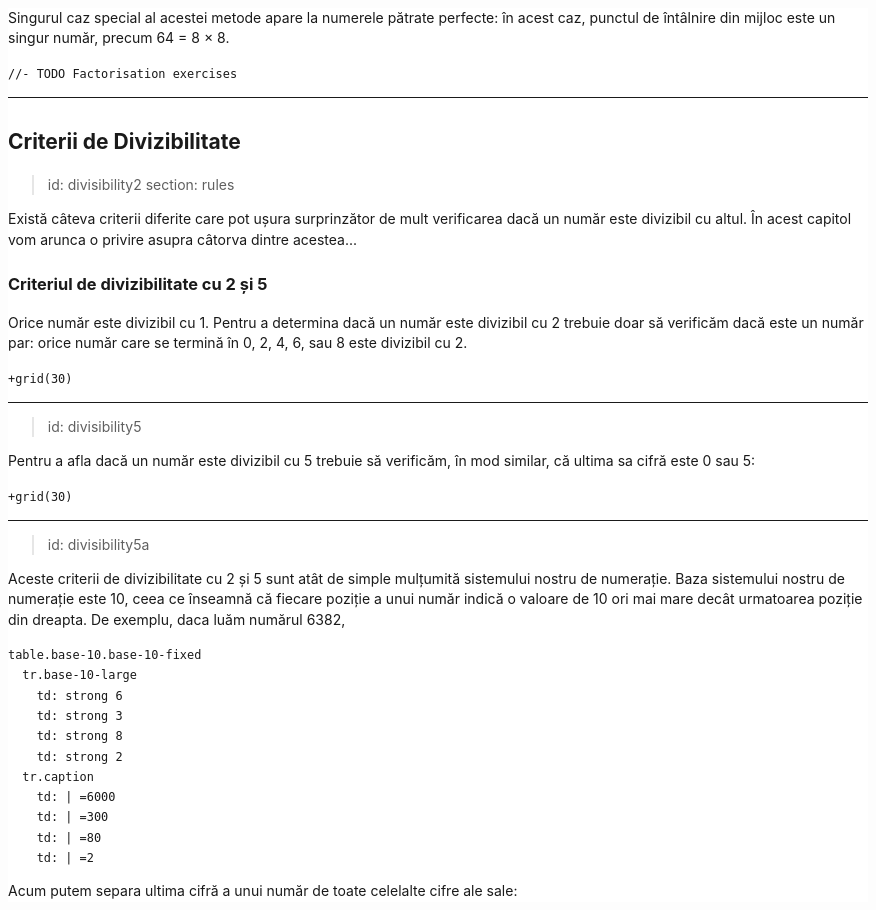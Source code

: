 Singurul caz special al acestei metode apare la numerele pătrate perfecte: în acest caz, punctul de întâlnire din mijloc este un singur număr, precum 64 = 8 × 8.

    //- TODO Factorisation exercises

---

## Criterii de Divizibilitate

> id: divisibility2
> section: rules

Există câteva criterii diferite care pot ușura surprinzător de mult verificarea dacă 
un număr este divizibil cu altul. În acest capitol vom arunca o privire asupra 
câtorva dintre acestea...


### Criteriul de divizibilitate cu 2 și 5

Orice număr este divizibil cu 1. Pentru a determina dacă un număr este divizibil cu 2
trebuie doar să verificăm dacă este un număr par: orice număr care se termină în
0, 2, 4, 6, sau 8 este divizibil cu 2.

    +grid(30)

---
> id: divisibility5

Pentru a afla dacă un număr este divizibil cu 5 trebuie să verificăm, în mod similar,
că ultima sa cifră este 0 sau 5:

    +grid(30)

---
> id: divisibility5a

Aceste criterii de divizibilitate cu 2 și 5 sunt atât de simple mulțumită sistemului nostru de numerație.
Baza sistemului nostru de numerație este 10, ceea ce înseamnă că fiecare poziție a unui număr indică 
o valoare de 10 ori mai mare decât urmatoarea poziție din dreapta. De exemplu, 
daca luăm numărul 6382,

    table.base-10.base-10-fixed
      tr.base-10-large
        td: strong 6
        td: strong 3
        td: strong 8
        td: strong 2
      tr.caption
        td: | =6000
        td: | =300
        td: | =80
        td: | =2

Acum putem separa ultima cifră a unui număr de toate celelalte cifre ale sale:
